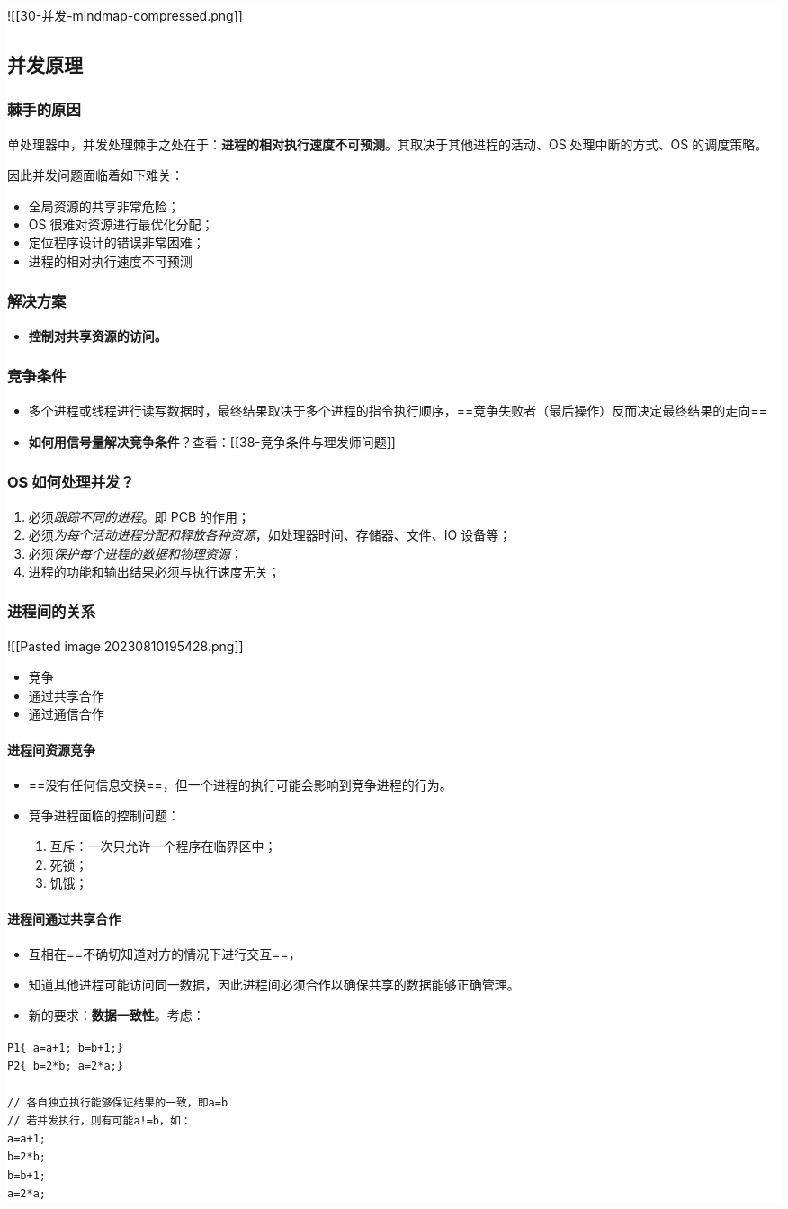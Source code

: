 ![[30-并发-mindmap-compressed.png]]
## 并发原理
### 棘手的原因
单处理器中，并发处理棘手之处在于：**进程的相对执行速度不可预测**。其取决于其他进程的活动、OS 处理中断的方式、OS 的调度策略。

因此并发问题面临着如下难关：
- 全局资源的共享非常危险；
- OS 很难对资源进行最优化分配；
- 定位程序设计的错误非常困难；
- 进程的相对执行速度不可预测

### 解决方案
- **控制对共享资源的访问。**

### 竞争条件
- 多个进程或线程进行读写数据时，最终结果取决于多个进程的指令执行顺序，==竞争失败者（最后操作）反而决定最终结果的走向==

- **如何用信号量解决竞争条件**？查看：[[38-竞争条件与理发师问题]]

### OS 如何处理并发？
1. 必须*跟踪不同的进程*。即 PCB 的作用；
2. 必须*为每个活动进程分配和释放各种资源*，如处理器时间、存储器、文件、IO 设备等；
3. 必须*保护每个进程的数据和物理资源*；
4. 进程的功能和输出结果必须与执行速度无关；

### 进程间的关系

![[Pasted image 20230810195428.png]]
- 竞争
- 通过共享合作
- 通过通信合作

#### 进程间资源竞争
- ==没有任何信息交换==，但一个进程的执行可能会影响到竞争进程的行为。

- 竞争进程面临的控制问题：
	1. 互斥：一次只允许一个程序在临界区中；
	2. 死锁；
	3. 饥饿；

#### 进程间通过共享合作
- 互相在==不确切知道对方的情况下进行交互==，
- 知道其他进程可能访问同一数据，因此进程间必须合作以确保共享的数据能够正确管理。

- 新的要求：**数据一致性**。考虑：
```
P1{ a=a+1; b=b+1;}
P2{ b=2*b; a=2*a;}

// 各自独立执行能够保证结果的一致，即a=b
// 若并发执行，则有可能a!=b，如：
a=a+1;
b=2*b;
b=b+1;
a=2*a;
```
